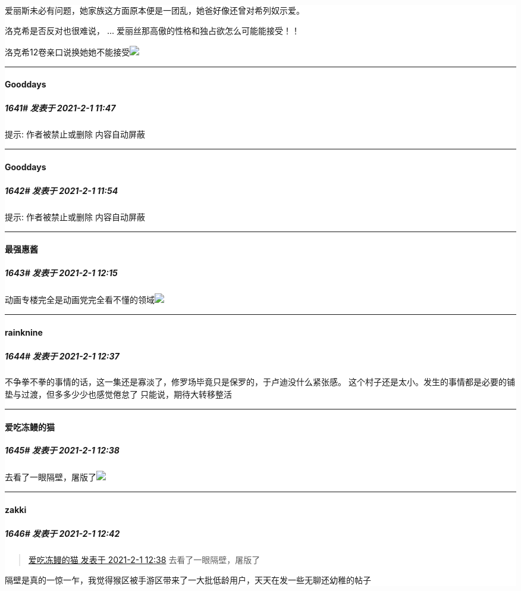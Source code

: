 爱丽斯未必有问题，她家族这方面原本便是一团乱，她爸好像还曾对希列奴示爱。

洛克希是否反对也很难说， ...</blockquote>
爱丽丝那高傲的性格和独占欲怎么可能能接受！！

洛克希12卷亲口说换她她不能接受<img src="https://static.saraba1st.com/image/smiley/face2017/068.png" referrerpolicy="no-referrer">

*****

####  Gooddays  
##### 1641#       发表于 2021-2-1 11:47

提示: 作者被禁止或删除 内容自动屏蔽

*****

####  Gooddays  
##### 1642#       发表于 2021-2-1 11:54

提示: 作者被禁止或删除 内容自动屏蔽

*****

####  最强惠酱  
##### 1643#       发表于 2021-2-1 12:15

动画专楼完全是动画党完全看不懂的领域<img src="https://static.saraba1st.com/image/smiley/face2017/068.png" referrerpolicy="no-referrer">

*****

####  rainknine  
##### 1644#       发表于 2021-2-1 12:37

不争拳不拳的事情的话，这一集还是寡淡了，修罗场毕竟只是保罗的，于卢迪没什么紧张感。
这个村子还是太小。发生的事情都是必要的铺垫与过渡，但多多少少也感觉倦怠了
只能说，期待大转移整活

*****

####  爱吃冻鳗的猫  
##### 1645#       发表于 2021-2-1 12:38

去看了一眼隔壁，屠版了<img src="https://static.saraba1st.com/image/smiley/face2017/066.png" referrerpolicy="no-referrer">

*****

####  zakki  
##### 1646#       发表于 2021-2-1 12:42

<blockquote><a href="httphttps://bbs.saraba1st.com/2b/forum.php?mod=redirect&amp;goto=findpost&amp;pid=50206182&amp;ptid=1860168" target="_blank">爱吃冻鳗的猫 发表于 2021-2-1 12:38</a>
去看了一眼隔壁，屠版了</blockquote>
隔壁是真的一惊一乍，我觉得猴区被手游区带来了一大批低龄用户，天天在发一些无聊还幼稚的帖子
